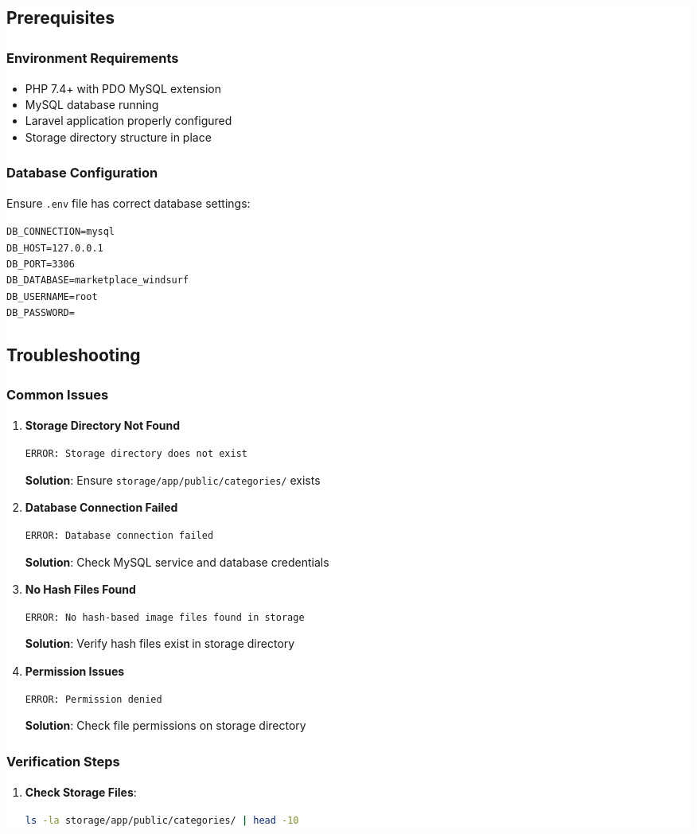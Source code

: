 ## Prerequisites

### Environment Requirements
- PHP 7.4+ with PDO MySQL extension
- MySQL database running
- Laravel application properly configured
- Storage directory structure in place

### Database Configuration
Ensure `.env` file has correct database settings:
```env
DB_CONNECTION=mysql
DB_HOST=127.0.0.1
DB_PORT=3306
DB_DATABASE=marketplace_windsurf
DB_USERNAME=root
DB_PASSWORD=
```

## Troubleshooting

### Common Issues

1. **Storage Directory Not Found**
   ```
   ERROR: Storage directory does not exist
   ```
   **Solution**: Ensure `storage/app/public/categories/` exists

2. **Database Connection Failed**
   ```
   ERROR: Database connection failed
   ```
   **Solution**: Check MySQL service and database credentials

3. **No Hash Files Found**
   ```
   ERROR: No hash-based image files found in storage
   ```
   **Solution**: Verify hash files exist in storage directory

4. **Permission Issues**
   ```
   ERROR: Permission denied
   ```
   **Solution**: Check file permissions on storage directory

### Verification Steps

1. **Check Storage Files**:
   ```bash
   ls -la storage/app/public/categories/ | head -10
   ```
